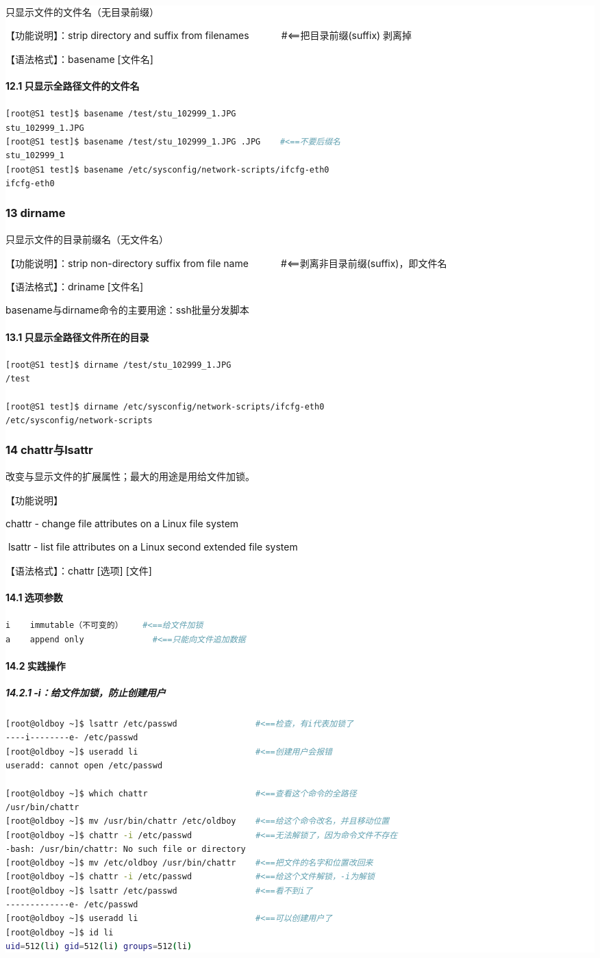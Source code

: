 只显示文件的文件名（无目录前缀）

【功能说明】：strip directory and suffix from filenames            #<==把目录前缀(suffix) 剥离掉

【语法格式】：basename [文件名]
#### 12.1 只显示全路径文件的文件名
```sh
[root@S1 test]$ basename /test/stu_102999_1.JPG 
stu_102999_1.JPG
[root@S1 test]$ basename /test/stu_102999_1.JPG .JPG    #<==不要后缀名
stu_102999_1
[root@S1 test]$ basename /etc/sysconfig/network-scripts/ifcfg-eth0    
ifcfg-eth0
```
### 13 dirname
只显示文件的目录前缀名（无文件名）

【功能说明】：strip non-directory suffix from file name            #<==剥离非目录前缀(suffix)，即文件名

【语法格式】：driname [文件名]

basename与dirname命令的主要用途：ssh批量分发脚本
#### 13.1 只显示全路径文件所在的目录
```sh
[root@S1 test]$ dirname /test/stu_102999_1.JPG 
/test

[root@S1 test]$ dirname /etc/sysconfig/network-scripts/ifcfg-eth0 
/etc/sysconfig/network-scripts
```
### 14 chattr与lsattr
改变与显示文件的扩展属性；最大的用途是用给文件加锁。

【功能说明】

chattr - change file attributes on a Linux file system    

 lsattr - list file attributes on a Linux second extended file system
 
【语法格式】：chattr [选项] [文件]
#### 14.1 选项参数
```sh
i    immutable（不可变的）    #<==给文件加锁
a    append only              #<==只能向文件追加数据
```
#### 14.2 实践操作
##### 14.2.1 -i：给文件加锁，防止创建用户
```sh
[root@oldboy ~]$ lsattr /etc/passwd                #<==检查，有i代表加锁了
----i--------e- /etc/passwd      
[root@oldboy ~]$ useradd li                        #<==创建用户会报错
useradd: cannot open /etc/passwd
 
[root@oldboy ~]$ which chattr                      #<==查看这个命令的全路径
/usr/bin/chattr
[root@oldboy ~]$ mv /usr/bin/chattr /etc/oldboy    #<==给这个命令改名，并且移动位置
[root@oldboy ~]$ chattr -i /etc/passwd             #<==无法解锁了，因为命令文件不存在
-bash: /usr/bin/chattr: No such file or directory
[root@oldboy ~]$ mv /etc/oldboy /usr/bin/chattr    #<==把文件的名字和位置改回来
[root@oldboy ~]$ chattr -i /etc/passwd             #<==给这个文件解锁，-i为解锁
[root@oldboy ~]$ lsattr /etc/passwd                #<==看不到i了
-------------e- /etc/passwd
[root@oldboy ~]$ useradd li                        #<==可以创建用户了
[root@oldboy ~]$ id li
uid=512(li) gid=512(li) groups=512(li)
```